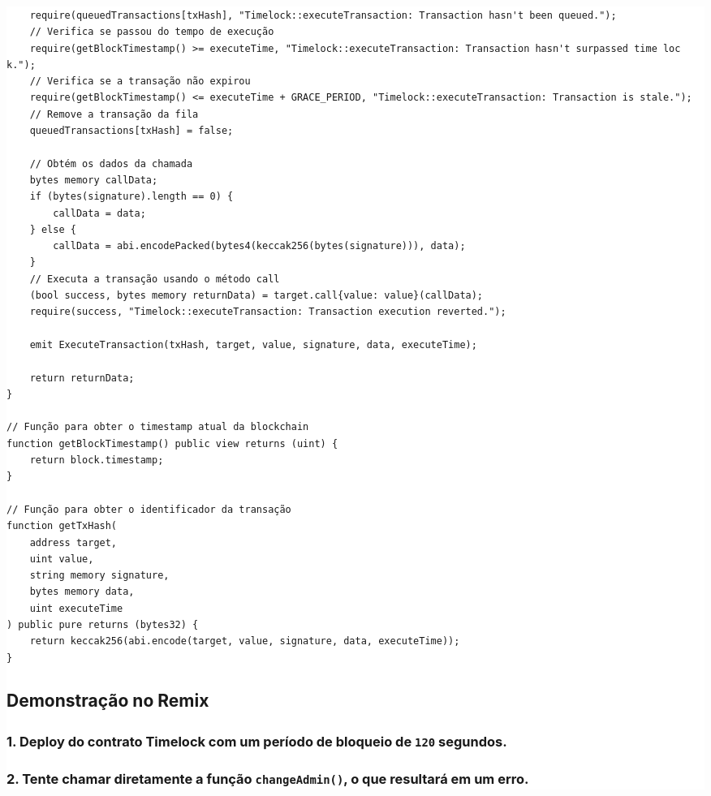 ```solidity
    require(queuedTransactions[txHash], "Timelock::executeTransaction: Transaction hasn't been queued.");
    // Verifica se passou do tempo de execução
    require(getBlockTimestamp() >= executeTime, "Timelock::executeTransaction: Transaction hasn't surpassed time lock.");
    // Verifica se a transação não expirou
    require(getBlockTimestamp() <= executeTime + GRACE_PERIOD, "Timelock::executeTransaction: Transaction is stale.");
    // Remove a transação da fila
    queuedTransactions[txHash] = false;

    // Obtém os dados da chamada
    bytes memory callData;
    if (bytes(signature).length == 0) {
        callData = data;
    } else {
        callData = abi.encodePacked(bytes4(keccak256(bytes(signature))), data);
    }
    // Executa a transação usando o método call
    (bool success, bytes memory returnData) = target.call{value: value}(callData);
    require(success, "Timelock::executeTransaction: Transaction execution reverted.");

    emit ExecuteTransaction(txHash, target, value, signature, data, executeTime);

    return returnData;
}

// Função para obter o timestamp atual da blockchain
function getBlockTimestamp() public view returns (uint) {
    return block.timestamp;
}

// Função para obter o identificador da transação
function getTxHash(
    address target,
    uint value,
    string memory signature,
    bytes memory data,
    uint executeTime
) public pure returns (bytes32) {
    return keccak256(abi.encode(target, value, signature, data, executeTime));
}
```

## Demonstração no Remix

### 1. Deploy do contrato Timelock com um período de bloqueio de `120` segundos.

### 2. Tente chamar diretamente a função `changeAdmin()`, o que resultará em um erro.

